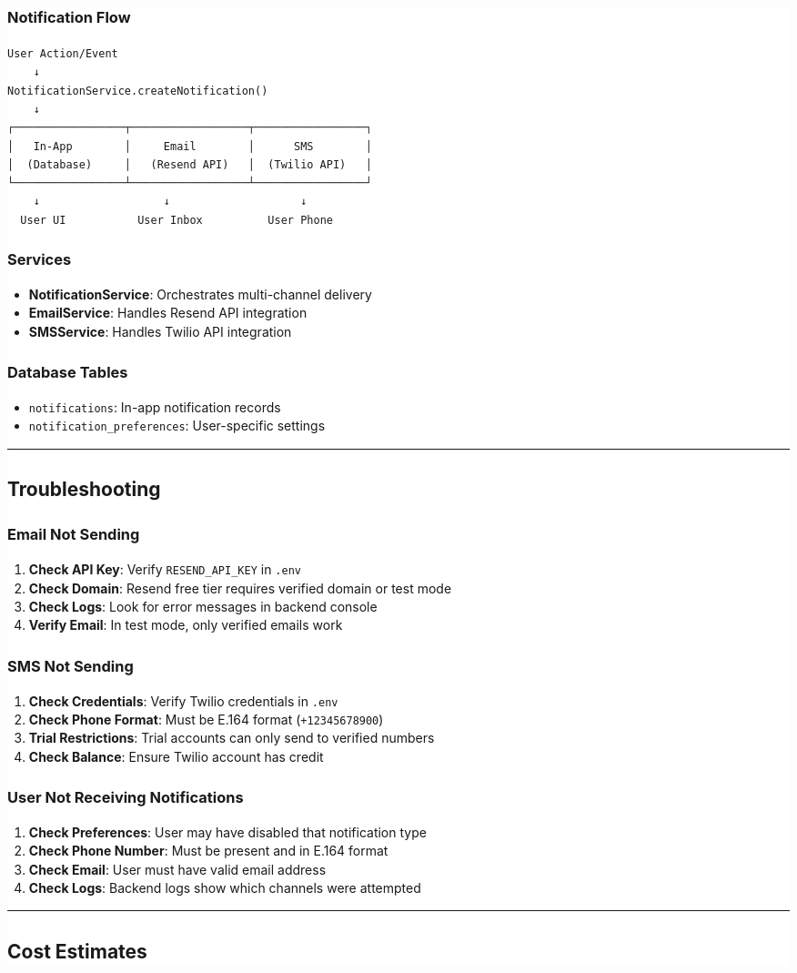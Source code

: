 ### Notification Flow
```
User Action/Event
    ↓
NotificationService.createNotification()
    ↓
┌─────────────────┬──────────────────┬─────────────────┐
│   In-App        │     Email        │      SMS        │
│  (Database)     │   (Resend API)   │  (Twilio API)   │
└─────────────────┴──────────────────┴─────────────────┘
    ↓                   ↓                    ↓
  User UI           User Inbox          User Phone
```

### Services
- **NotificationService**: Orchestrates multi-channel delivery
- **EmailService**: Handles Resend API integration
- **SMSService**: Handles Twilio API integration

### Database Tables
- `notifications`: In-app notification records
- `notification_preferences`: User-specific settings

---

## Troubleshooting

### Email Not Sending
1. **Check API Key**: Verify `RESEND_API_KEY` in `.env`
2. **Check Domain**: Resend free tier requires verified domain or test mode
3. **Check Logs**: Look for error messages in backend console
4. **Verify Email**: In test mode, only verified emails work

### SMS Not Sending
1. **Check Credentials**: Verify Twilio credentials in `.env`
2. **Check Phone Format**: Must be E.164 format (`+12345678900`)
3. **Trial Restrictions**: Trial accounts can only send to verified numbers
4. **Check Balance**: Ensure Twilio account has credit

### User Not Receiving Notifications
1. **Check Preferences**: User may have disabled that notification type
2. **Check Phone Number**: Must be present and in E.164 format
3. **Check Email**: User must have valid email address
4. **Check Logs**: Backend logs show which channels were attempted

---

## Cost Estimates
